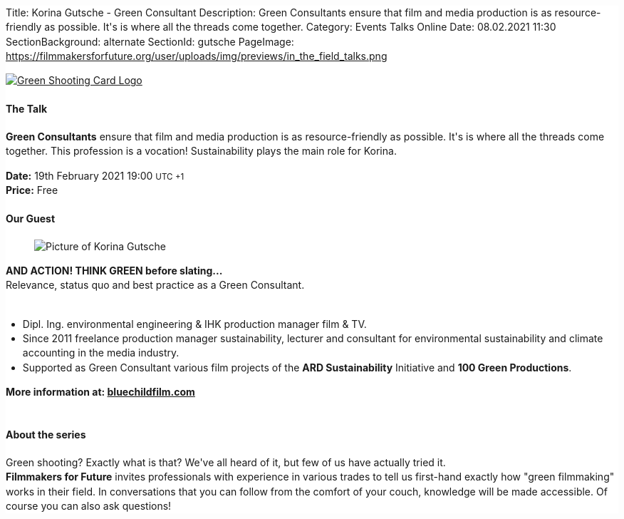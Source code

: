Title: Korina Gutsche - Green Consultant
Description: Green Consultants ensure that film and media production is as resource-friendly as possible. It's is where all the threads come together.
Category: Events Talks Online
Date: 08.02.2021 11:30
SectionBackground: alternate
SectionId: gutsche
PageImage: https://filmmakersforfuture.org/user/uploads/img/previews/in_the_field_talks.png

<div class="row justify-content-center text-center">
	<div class="col-lg-7 col-md-10 mb-3">
			<a href="https://filmmakersforfuture.org/en/events"><img src="/user/uploads/img/posts/events/talks/2021/header_en.png" class="img-fluid" alt="Green Shooting Card Logo"></a>
	</div>
</div>

#### The Talk
**Green Consultants** ensure that film and media production is as resource-friendly as possible. It's is where all the threads come together. This profession is a vocation! Sustainability plays the main role for Korina.  

**Date:** <span class="text-white date" data-time="2021-02-19T19:00:00+01:00">19th February 2021 19:00 <small>UTC +1</small></span>  
**Price:** Free

#### Our Guest

<div class="row justify-content-left text-left align-items-center">
	<div class="col-xl-3 col-lg-4 col-md-10 col-sm-10 col-10">
		<figure class="figure">
			<img src="/user/uploads/img/posts/events/talks/2021/korina_gutsche.jpg" width="100%" class="figure-img img-fluid" alt="Picture of Korina Gutsche">
		</figure>
	</div>
	<div class="col-xl col-lg text-white">
		<b>AND ACTION! THINK GREEN before slating...</b><br>
		Relevance, status quo and best practice as a Green Consultant.<br><br>
		<ul>
			<li>Dipl. Ing. environmental engineering & IHK production manager film & TV.</li>
			<li>Since 2011 freelance production manager sustainability, lecturer and consultant for environmental sustainability and climate accounting in the media industry.</li>
			<li>Supported as Green Consultant various film projects of the <b>ARD Sustainability</b> Initiative and <b>100 Green Productions</b>.</li>
		</ul>
		<b>More information at: <a href="https://bluechildfilm.com">bluechildfilm.com</a></b><br><br>
	</div>
</div>


#### About the series
Green shooting? Exactly what is that? We've all heard of it, but few of us have actually tried it.  
**Filmmakers for Future** invites professionals with experience in various trades to tell us first-hand exactly how "green filmmaking" works in their field.
In conversations that you can follow from the comfort of your couch, knowledge will be made accessible. Of course you can also ask questions!  
